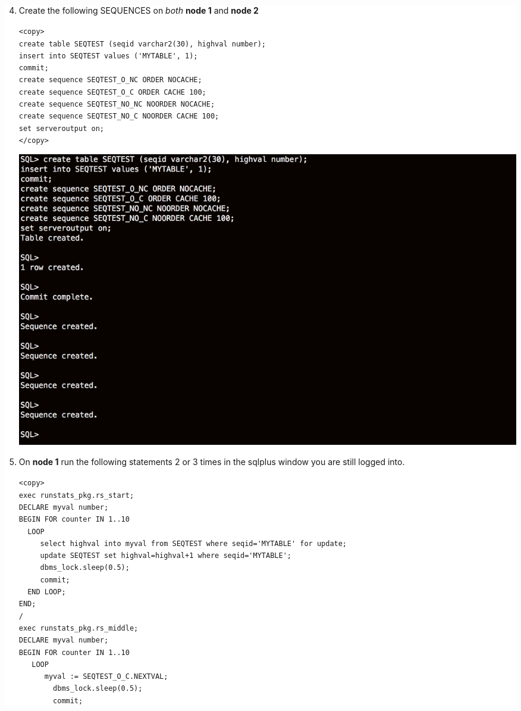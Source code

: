 4. Create the following SEQUENCES on *both* **node 1** and **node 2**
   
    ````
    <copy>
    create table SEQTEST (seqid varchar2(30), highval number);
    insert into SEQTEST values ('MYTABLE', 1);
    commit;
    create sequence SEQTEST_O_NC ORDER NOCACHE;
    create sequence SEQTEST_O_C ORDER CACHE 100;
    create sequence SEQTEST_NO_NC NOORDER NOCACHE;
    create sequence SEQTEST_NO_C NOORDER CACHE 100;
    set serveroutput on;
    </copy>
    ````
    ![](./images/create-seq.png " ")

5. On **node 1** run the following statements 2 or 3 times in the sqlplus window you are still logged into.

    ````
    <copy>
    exec runstats_pkg.rs_start;
    DECLARE myval number;
    BEGIN FOR counter IN 1..10
      LOOP
         select highval into myval from SEQTEST where seqid='MYTABLE' for update;
         update SEQTEST set highval=highval+1 where seqid='MYTABLE';
         dbms_lock.sleep(0.5);
         commit;
      END LOOP;
    END;
    /
    exec runstats_pkg.rs_middle;
    DECLARE myval number;
    BEGIN FOR counter IN 1..10
       LOOP
          myval := SEQTEST_O_C.NEXTVAL;
	        dbms_lock.sleep(0.5);
	        commit;